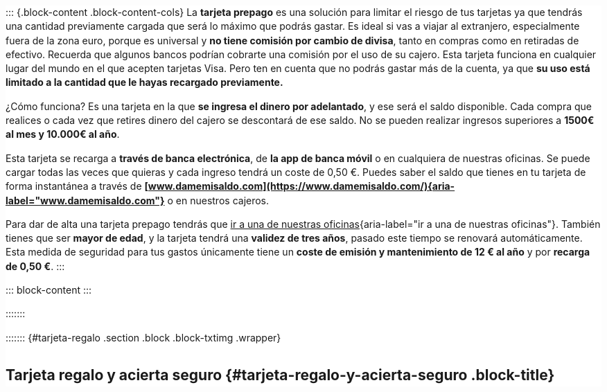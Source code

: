 </div>

<div>

::: {.block-content .block-content-cols}
La **tarjeta prepago** es una solución para limitar el riesgo de tus
tarjetas ya que tendrás una cantidad previamente cargada que será lo
máximo que podrás gastar. Es ideal si vas a viajar al extranjero,
especialmente fuera de la zona euro, porque es universal y **no tiene
comisión por cambio de divisa**, tanto en compras como en retiradas de
efectivo. Recuerda que algunos bancos podrían cobrarte una comisión por
el uso de su cajero. Esta tarjeta funciona en cualquier lugar del mundo
en el que acepten tarjetas Visa. Pero ten en cuenta que no podrás gastar
más de la cuenta, ya que **su uso está limitado a la cantidad que le
hayas recargado previamente.**

¿Cómo funciona? Es una tarjeta en la que **se ingresa el dinero por
adelantado**, y ese será el saldo disponible. Cada compra que realices o
cada vez que retires dinero del cajero se descontará de ese saldo. No se
pueden realizar ingresos superiores a **1500€ al mes y 10.000€ al año**.

Esta tarjeta se recarga a **través de banca electrónica**, de **la app
de banca móvil** o en cualquiera de nuestras oficinas. Se puede cargar
todas las veces que quieras y cada ingreso tendrá un coste de 0,50 €.
Puedes saber el saldo que tienes en tu tarjeta de forma instantánea a
través de
**[www.damemisaldo.com](https://www.damemisaldo.com/){aria-label="www.damemisaldo.com"}**
o en nuestros cajeros.

Para dar de alta una tarjeta prepago tendrás que [ir a una de nuestras
oficinas](https://solicitudonline.abanca.com/Cita/es-ES/#/request/client/4_tarjeta_prepago/J){aria-label="ir a una de nuestras oficinas"}.
También tienes que ser **mayor de edad**, y la tarjeta tendrá una
**validez de tres años**, pasado este tiempo se renovará
automáticamente. Esta medida de seguridad para tus gastos únicamente
tiene un **coste de emisión y mantenimiento de 12 € al año** y por
**recarga de 0,50 €**.
:::

::: block-content
:::

</div>
:::::::

::::::: {#tarjeta-regalo .section .block .block-txtimg .wrapper}
<div>

<div>

## Tarjeta regalo y acierta seguro {#tarjeta-regalo-y-acierta-seguro .block-title}

</div>
